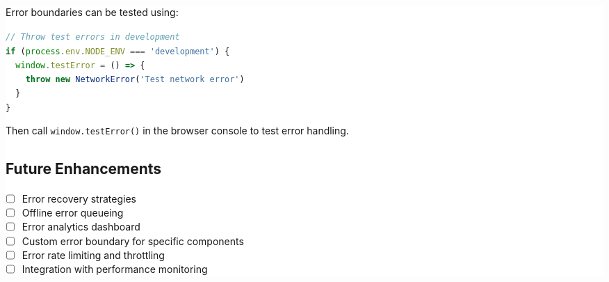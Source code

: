 Error boundaries can be tested using:

```typescript
// Throw test errors in development
if (process.env.NODE_ENV === 'development') {
  window.testError = () => {
    throw new NetworkError('Test network error')
  }
}
```

Then call `window.testError()` in the browser console to test error handling.

## Future Enhancements

- [ ] Error recovery strategies
- [ ] Offline error queueing
- [ ] Error analytics dashboard
- [ ] Custom error boundary for specific components
- [ ] Error rate limiting and throttling
- [ ] Integration with performance monitoring
